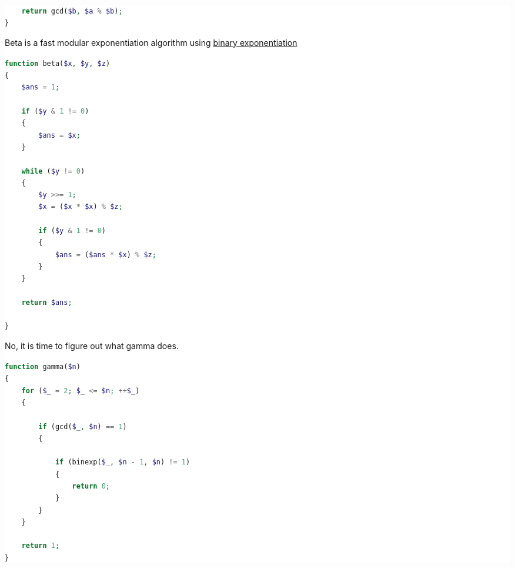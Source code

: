 ```php
	return gcd($b, $a % $b);
}
```

Beta is a fast modular exponentiation algorithm using [binary exponentiation](https://cp-algorithms.com/algebra/binary-exp.html)
```php
function beta($x, $y, $z)
{
	$ans = 1;

	if ($y & 1 != 0)
	{
    	$ans = $x;
	}

	while ($y != 0)
	{
    	$y >>= 1;
    	$x = ($x * $x) % $z;

    	if ($y & 1 != 0)
    	{
        	$ans = ($ans * $x) % $z;
    	}
	}

	return $ans;

}
```

No, it is time to figure out what gamma does.
```php
function gamma($n)
{
	for ($_ = 2; $_ <= $n; ++$_)
	{
   	 
    	if (gcd($_, $n) == 1)
    	{
       	 
        	if (binexp($_, $n - 1, $n) != 1)
        	{
            	return 0;
        	}
    	}
	}
    
	return 1;
}
```
